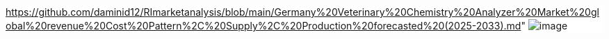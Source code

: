 <a href=https://github.com/daminid12/RImarketanalysis/blob/main/Germany%20Veterinary%20Chemistry%20Analyzer%20Market%20global%20revenue%20Cost%20Pattern%2C%20Supply%2C%20Production%20forecasted%20(2025-2033).md>https://github.com/daminid12/RImarketanalysis/blob/main/Germany%20Veterinary%20Chemistry%20Analyzer%20Market%20global%20revenue%20Cost%20Pattern%2C%20Supply%2C%20Production%20forecasted%20(2025-2033).md</a>"
![image](https://github.com/user-attachments/assets/1b36d41a-2ace-4657-9f3c-1d8222768282)
